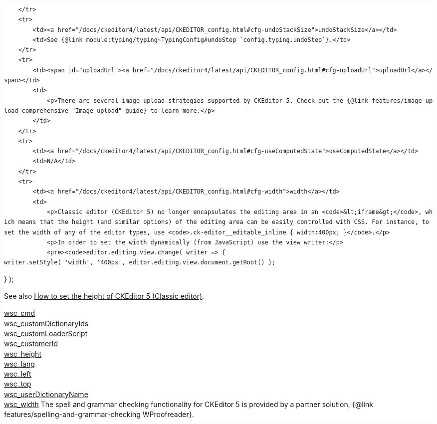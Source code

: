 		</tr>
		<tr>
			<td><a href="/docs/ckeditor4/latest/api/CKEDITOR_config.html#cfg-undoStackSize">undoStackSize</a></td>
			<td>See {@link module:typing/typing~TypingConfig#undoStep `config.typing.undoStep`}.</td>
		</tr>
		<tr>
			<td><span id="uploadUrl"><a href="/docs/ckeditor4/latest/api/CKEDITOR_config.html#cfg-uploadUrl">uploadUrl</a></span></td>
			<td>
				<p>There are several image upload strategies supported by CKEditor 5. Check out the {@link features/image-upload comprehensive "Image upload" guide} to learn more.</p>
			</td>
		</tr>
		<tr>
			<td><a href="/docs/ckeditor4/latest/api/CKEDITOR_config.html#cfg-useComputedState">useComputedState</a></td>
			<td>N/A</td>
		</tr>
		<tr>
			<td><a href="/docs/ckeditor4/latest/api/CKEDITOR_config.html#cfg-width">width</a></td>
			<td>
				<p>Classic editor (CKEditor 5) no longer encapsulates the editing area in an <code>&lt;iframe&gt;</code>, which means that the height (and similar options) of the editing area can be easily controlled with CSS. For instance, to set the width of any of the editor types, use <code>.ck-editor__editable_inline { width:400px; }</code>.</p>
				<p>In order to set the width dynamically (from JavaScript) use the view writer:</p>
				<pre><code>editor.editing.view.change( writer => {
    writer.setStyle( 'width', '400px', editor.editing.view.document.getRoot() );
} );</code></pre>
				<p>See also <a href="https://stackoverflow.com/questions/46559354/how-to-set-the-height-of-ckeditor-5-classic-editor" target="_blank" rel="noopener">How to set the height of CKEditor 5 (Classic editor)</a>.</p>
			</td>
		</tr>
		<tr>
			<td><a href="/docs/ckeditor4/latest/api/CKEDITOR_config.html#cfg-wsc_cmd">wsc_cmd</a> <br> <a href="/docs/ckeditor4/latest/api/CKEDITOR_config.html#cfg-wsc_customDictionaryIds">wsc_customDictionaryIds</a> <br> <a href="/docs/ckeditor4/latest/api/CKEDITOR_config.html#cfg-wsc_customLoaderScript">wsc_customLoaderScript</a> <br> <a href="/docs/ckeditor4/latest/api/CKEDITOR_config.html#cfg-wsc_customerId">wsc_customerId</a> <br> <a href="/docs/ckeditor4/latest/api/CKEDITOR_config.html#cfg-wsc_height">wsc_height</a> <br> <a href="/docs/ckeditor4/latest/api/CKEDITOR_config.html#cfg-wsc_lang">wsc_lang</a> <br> <a href="/docs/ckeditor4/latest/api/CKEDITOR_config.html#cfg-wsc_left">wsc_left</a> <br> <a href="/docs/ckeditor4/latest/api/CKEDITOR_config.html#cfg-wsc_top">wsc_top</a> <br> <a href="/docs/ckeditor4/latest/api/CKEDITOR_config.html#cfg-wsc_userDictionaryName">wsc_userDictionaryName</a> <br> <a href="/docs/ckeditor4/latest/api/CKEDITOR_config.html#cfg-wsc_width">wsc_width</a></td>
			<td>The spell and grammar checking functionality for CKEditor 5 is provided by a partner solution, {@link features/spelling-and-grammar-checking WProofreader}.</td>
		</tr>
	</tbody>
</table>
